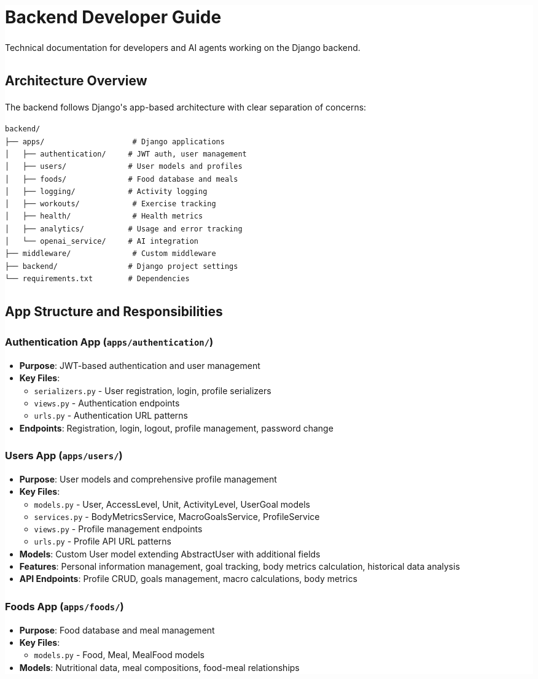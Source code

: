 # Backend Developer Guide

Technical documentation for developers and AI agents working on the Django backend.

## Architecture Overview

The backend follows Django's app-based architecture with clear separation of concerns:

```
backend/
├── apps/                    # Django applications
│   ├── authentication/     # JWT auth, user management
│   ├── users/              # User models and profiles
│   ├── foods/              # Food database and meals
│   ├── logging/            # Activity logging
│   ├── workouts/            # Exercise tracking
│   ├── health/              # Health metrics
│   ├── analytics/          # Usage and error tracking
│   └── openai_service/     # AI integration
├── middleware/              # Custom middleware
├── backend/                # Django project settings
└── requirements.txt        # Dependencies
```

## App Structure and Responsibilities

### Authentication App (`apps/authentication/`)
- **Purpose**: JWT-based authentication and user management
- **Key Files**:
  - `serializers.py` - User registration, login, profile serializers
  - `views.py` - Authentication endpoints
  - `urls.py` - Authentication URL patterns
- **Endpoints**: Registration, login, logout, profile management, password change

### Users App (`apps/users/`)
- **Purpose**: User models and comprehensive profile management
- **Key Files**:
  - `models.py` - User, AccessLevel, Unit, ActivityLevel, UserGoal models
  - `services.py` - BodyMetricsService, MacroGoalsService, ProfileService
  - `views.py` - Profile management endpoints
  - `urls.py` - Profile API URL patterns
- **Models**: Custom User model extending AbstractUser with additional fields
- **Features**: Personal information management, goal tracking, body metrics calculation, historical data analysis
- **API Endpoints**: Profile CRUD, goals management, macro calculations, body metrics

### Foods App (`apps/foods/`)
- **Purpose**: Food database and meal management
- **Key Files**:
  - `models.py` - Food, Meal, MealFood models
- **Models**: Nutritional data, meal compositions, food-meal relationships
